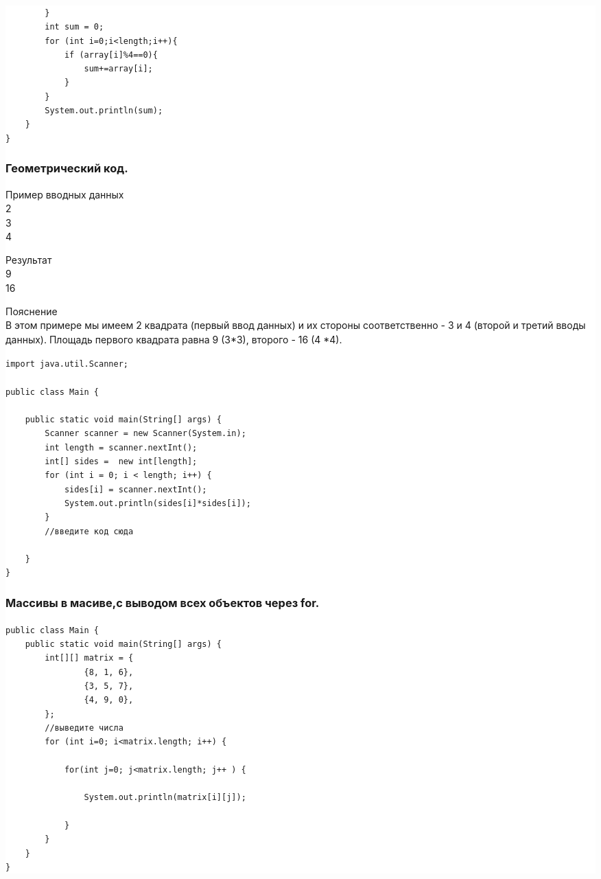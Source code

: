 ```
        }
        int sum = 0;
        for (int i=0;i<length;i++){
            if (array[i]%4==0){
                sum+=array[i];
            }
        }
        System.out.println(sum);
    }
}
```
### Геометрический код.
Пример вводных данных               
2          
3         
4       
        
Результат         
9          
16    
 
Пояснение            
В этом примере мы имеем 2 квадрата (первый ввод данных) и их стороны соответственно - 3 и 4 (второй и третий вводы данных). Площадь первого квадрата равна 9 (3*3), второго - 16 (4 *4).       
```
import java.util.Scanner;

public class Main {

    public static void main(String[] args) {
        Scanner scanner = new Scanner(System.in);
        int length = scanner.nextInt();
        int[] sides =  new int[length];
        for (int i = 0; i < length; i++) {
            sides[i] = scanner.nextInt();
            System.out.println(sides[i]*sides[i]);
        }
        //введите код сюда

    }
}
```

### Массивы в масиве,c выводом всех объектов через for.
```
public class Main {
    public static void main(String[] args) {
        int[][] matrix = {
                {8, 1, 6},
                {3, 5, 7},
                {4, 9, 0},
        };
        //выведите числа
        for (int i=0; i<matrix.length; i++) {

            for(int j=0; j<matrix.length; j++ ) {

                System.out.println(matrix[i][j]);

            }
        }
    }
}
```